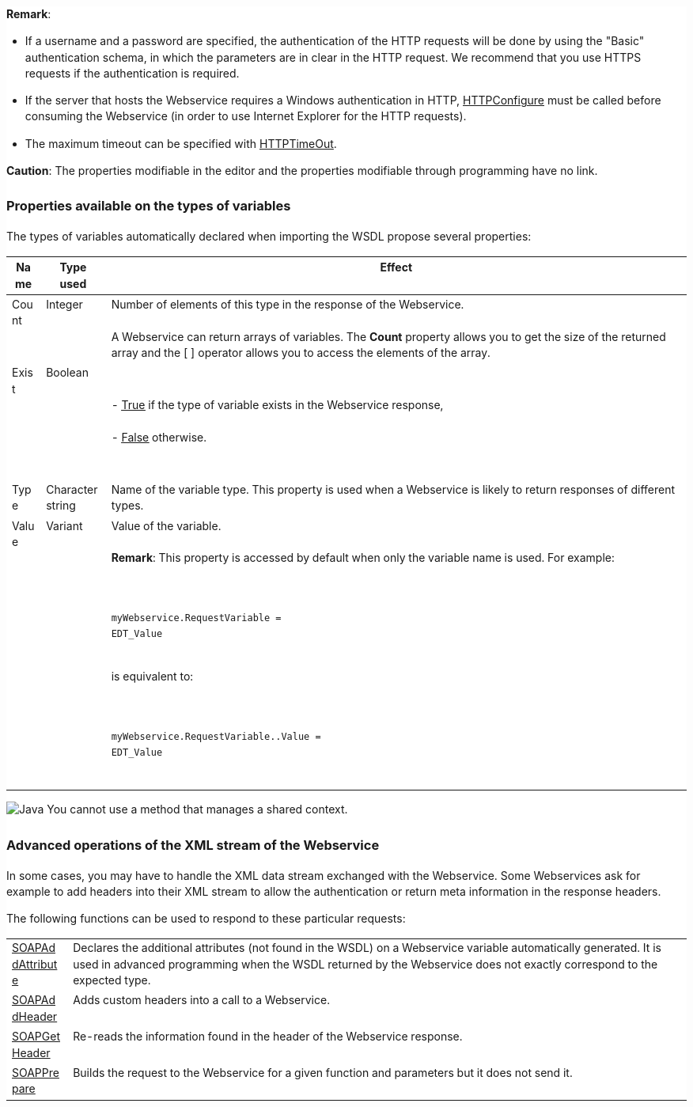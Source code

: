 
**Remark**:

- If a username and a password are specified, the authentication of the HTTP requests will be done by using the "Basic" authentication schema, in which the parameters are in clear in the HTTP request. We recommend that you use HTTPS requests if the authentication is required.

- If the server that hosts the Webservice requires a Windows authentication in HTTP, [HTTPConfigure](../WDLang3/1000018985.md) must be called before consuming the Webservice (in order to use Internet Explorer for the HTTP requests).

- The maximum timeout can be specified with [HTTPTimeOut](../WDLang3/3043008.md).




**Caution**: The properties modifiable in the editor and the properties modifiable through programming have no link.
<a name="NOTE4_3"></a>


### Properties available on the types of variables
<a name="properties_available_the_types_variables_ELTPARAGRAPHE000367"></a>

The types of variables automatically declared when importing the WSDL propose several properties:

| Name | Type used | Effect |
| --- | --- | --- |
| Count | Integer | Number of elements of this type in the response of the Webservice.<br><br>A Webservice can return arrays of variables. The **Count** property allows you to get the size of the returned array and the [ ] operator allows you to access the elements of the array. |
| Exist | Boolean | <br><br>- <u><u><u><u>True</u></u></u></u> if the type of variable exists in the Webservice response,<br><br>- <u><u><u><u>False</u></u></u></u> otherwise.<br><br><br> |
| Type | Character string | Name of the variable type. This property is used when a Webservice is likely to return responses of different types. |
| Value | Variant | Value of the variable.<br><br>**Remark**: This property is accessed by default when only the variable name is used. For example:<br><br><br><pre><code>myWebservice.RequestVariable = EDT_Value</code></pre><br>is equivalent to:<br><br><br><pre><code>myWebservice.RequestVariable..Value = EDT_Value</code></pre><br> |

![Java](https://doc.pcsoft.fr/ext/images/us/JAVA.png) You cannot use a method that manages a shared context.
<a name="NOTE4_4"></a>


### Advanced operations of the XML stream of the Webservice
<a name="advanced_operations_the_xml_stream_the_webservice_ELTPARAGRAPHE000428"></a>

In some cases, you may have to handle the XML data stream exchanged with the Webservice. Some Webservices ask for example to add headers into their XML stream to allow the authentication or return meta information in the response headers.

The following functions can be used to respond to these particular requests:


|   |   |
| --- | --- |
| [SOAPAddAttribute](../WDLang3/1000019241.md) | Declares the additional attributes (not found in the WSDL) on a Webservice variable automatically generated. It is used in advanced programming when the WSDL returned by the Webservice does not exactly correspond to the expected type. |
| [SOAPAddHeader](../WDLang3/3069001.md) | Adds custom headers into a call to a Webservice. |
| [SOAPGetHeader](../WDLang3/1000019237.md) | Re-reads the information found in the header of the Webservice response. |
| [SOAPPrepare](../WDLang3/1000019238.md) | Builds the request to the Webservice for a given function and parameters but it does not send it. |
